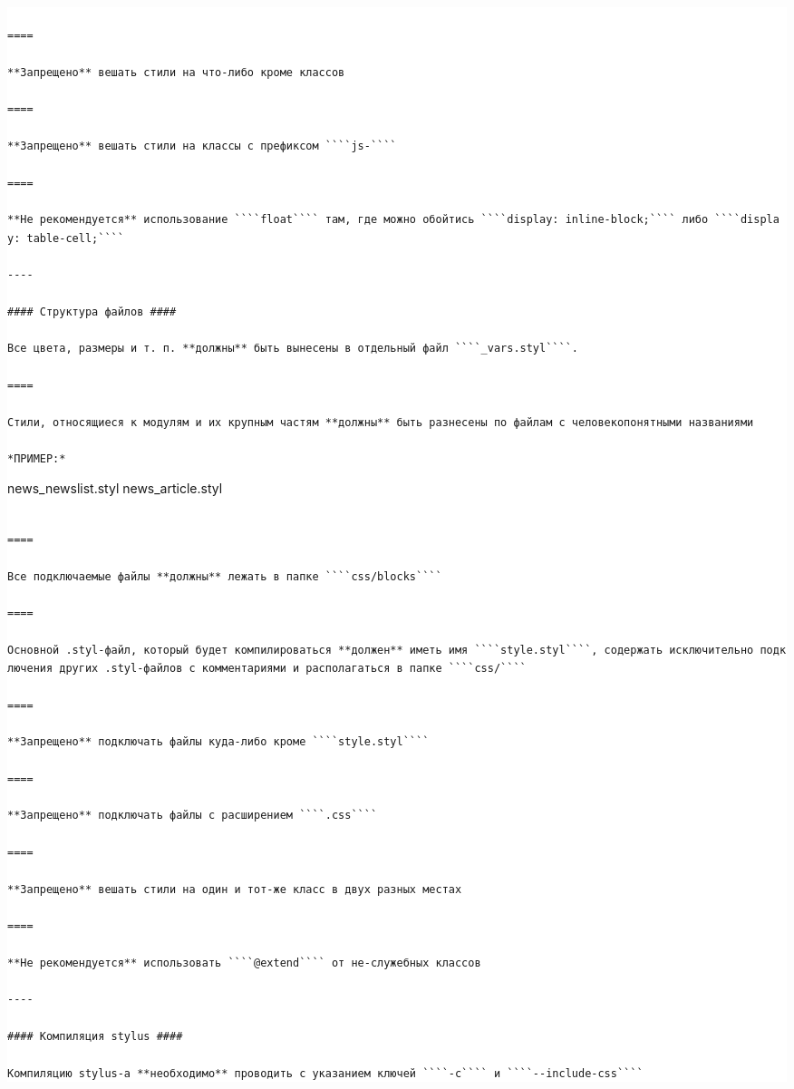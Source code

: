 ````

====

**Запрещено** вешать стили на что-либо кроме классов

====

**Запрещено** вешать стили на классы с префиксом ````js-````

====

**Не рекомендуется** использование ````float```` там, где можно обойтись ````display: inline-block;```` либо ````display: table-cell;````

----

#### Структура файлов ####

Все цвета, размеры и т. п. **должны** быть вынесены в отдельный файл ````_vars.styl````.

====

Стили, относящиеся к модулям и их крупным частям **должны** быть разнесены по файлам с человекопонятными названиями

*ПРИМЕР:*
````
news_newslist.styl
news_article.styl
````

====

Все подключаемые файлы **должны** лежать в папке ````css/blocks````

====

Основной .styl-файл, который будет компилироваться **должен** иметь имя ````style.styl````, содержать исключительно подключения других .styl-файлов с комментариями и располагаться в папке ````css/````

====

**Запрещено** подключать файлы куда-либо кроме ````style.styl````

====

**Запрещено** подключать файлы с расширением ````.css````

====

**Запрещено** вешать стили на один и тот-же класс в двух разных местах

====

**Не рекомендуется** использовать ````@extend```` от не-служебных классов

----

#### Компиляция stylus ####

Компиляцию stylus-а **необходимо** проводить с указанием ключей ````-c```` и ````--include-css````

````